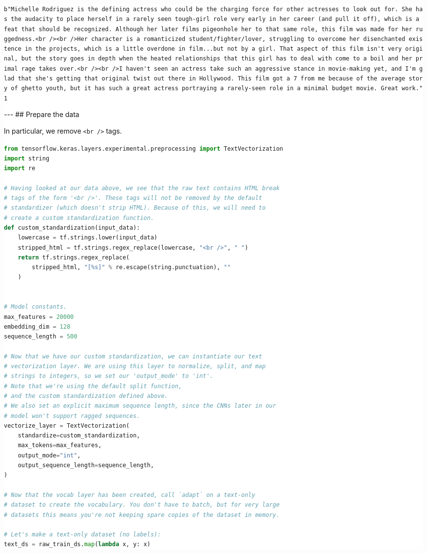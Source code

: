 ```
b"Michelle Rodriguez is the defining actress who could be the charging force for other actresses to look out for. She has the audacity to place herself in a rarely seen tough-girl role very early in her career (and pull it off), which is a feat that should be recognized. Although her later films pigeonhole her to that same role, this film was made for her ruggedness.<br /><br />Her character is a romanticized student/fighter/lover, struggling to overcome her disenchanted existence in the projects, which is a little overdone in film...but not by a girl. That aspect of this film isn't very original, but the story goes in depth when the heated relationships that this girl has to deal with come to a boil and her primal rage takes over.<br /><br />I haven't seen an actress take such an aggressive stance in movie-making yet, and I'm glad that she's getting that original twist out there in Hollywood. This film got a 7 from me because of the average story of ghetto youth, but it has such a great actress portraying a rarely-seen role in a minimal budget movie. Great work."
1

```
</div>
---
## Prepare the data

In particular, we remove `<br />` tags.


```python
from tensorflow.keras.layers.experimental.preprocessing import TextVectorization
import string
import re

# Having looked at our data above, we see that the raw text contains HTML break
# tags of the form '<br />'. These tags will not be removed by the default
# standardizer (which doesn't strip HTML). Because of this, we will need to
# create a custom standardization function.
def custom_standardization(input_data):
    lowercase = tf.strings.lower(input_data)
    stripped_html = tf.strings.regex_replace(lowercase, "<br />", " ")
    return tf.strings.regex_replace(
        stripped_html, "[%s]" % re.escape(string.punctuation), ""
    )


# Model constants.
max_features = 20000
embedding_dim = 128
sequence_length = 500

# Now that we have our custom standardization, we can instantiate our text
# vectorization layer. We are using this layer to normalize, split, and map
# strings to integers, so we set our 'output_mode' to 'int'.
# Note that we're using the default split function,
# and the custom standardization defined above.
# We also set an explicit maximum sequence length, since the CNNs later in our
# model won't support ragged sequences.
vectorize_layer = TextVectorization(
    standardize=custom_standardization,
    max_tokens=max_features,
    output_mode="int",
    output_sequence_length=sequence_length,
)

# Now that the vocab layer has been created, call `adapt` on a text-only
# dataset to create the vocabulary. You don't have to batch, but for very large
# datasets this means you're not keeping spare copies of the dataset in memory.

# Let's make a text-only dataset (no labels):
text_ds = raw_train_ds.map(lambda x, y: x)
```
